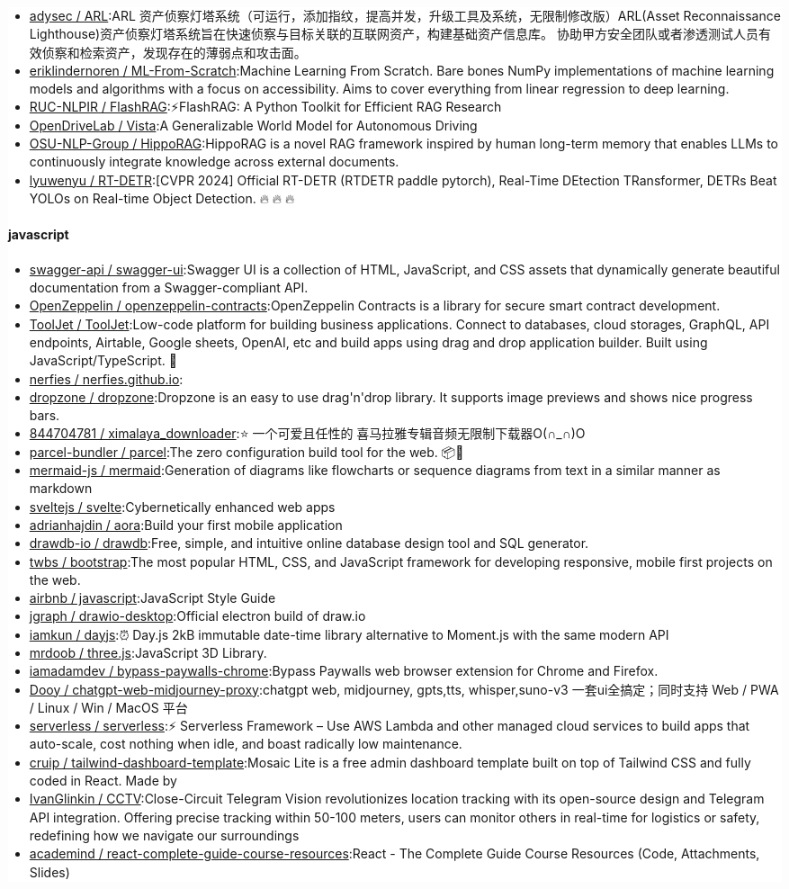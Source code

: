 * [adysec / ARL](https://github.com/adysec/ARL):ARL 资产侦察灯塔系统（可运行，添加指纹，提高并发，升级工具及系统，无限制修改版）ARL(Asset Reconnaissance Lighthouse)资产侦察灯塔系统旨在快速侦察与目标关联的互联网资产，构建基础资产信息库。 协助甲方安全团队或者渗透测试人员有效侦察和检索资产，发现存在的薄弱点和攻击面。
* [eriklindernoren / ML-From-Scratch](https://github.com/eriklindernoren/ML-From-Scratch):Machine Learning From Scratch. Bare bones NumPy implementations of machine learning models and algorithms with a focus on accessibility. Aims to cover everything from linear regression to deep learning.
* [RUC-NLPIR / FlashRAG](https://github.com/RUC-NLPIR/FlashRAG):⚡FlashRAG: A Python Toolkit for Efficient RAG Research
* [OpenDriveLab / Vista](https://github.com/OpenDriveLab/Vista):A Generalizable World Model for Autonomous Driving
* [OSU-NLP-Group / HippoRAG](https://github.com/OSU-NLP-Group/HippoRAG):HippoRAG is a novel RAG framework inspired by human long-term memory that enables LLMs to continuously integrate knowledge across external documents.
* [lyuwenyu / RT-DETR](https://github.com/lyuwenyu/RT-DETR):[CVPR 2024] Official RT-DETR (RTDETR paddle pytorch), Real-Time DEtection TRansformer, DETRs Beat YOLOs on Real-time Object Detection. 🔥 🔥 🔥

#### javascript
* [swagger-api / swagger-ui](https://github.com/swagger-api/swagger-ui):Swagger UI is a collection of HTML, JavaScript, and CSS assets that dynamically generate beautiful documentation from a Swagger-compliant API.
* [OpenZeppelin / openzeppelin-contracts](https://github.com/OpenZeppelin/openzeppelin-contracts):OpenZeppelin Contracts is a library for secure smart contract development.
* [ToolJet / ToolJet](https://github.com/ToolJet/ToolJet):Low-code platform for building business applications. Connect to databases, cloud storages, GraphQL, API endpoints, Airtable, Google sheets, OpenAI, etc and build apps using drag and drop application builder. Built using JavaScript/TypeScript. 🚀
* [nerfies / nerfies.github.io](https://github.com/nerfies/nerfies.github.io):
* [dropzone / dropzone](https://github.com/dropzone/dropzone):Dropzone is an easy to use drag'n'drop library. It supports image previews and shows nice progress bars.
* [844704781 / ximalaya_downloader](https://github.com/844704781/ximalaya_downloader):⭐️ 一个可爱且任性的 喜马拉雅专辑音频无限制下载器O(∩_∩)O
* [parcel-bundler / parcel](https://github.com/parcel-bundler/parcel):The zero configuration build tool for the web. 📦🚀
* [mermaid-js / mermaid](https://github.com/mermaid-js/mermaid):Generation of diagrams like flowcharts or sequence diagrams from text in a similar manner as markdown
* [sveltejs / svelte](https://github.com/sveltejs/svelte):Cybernetically enhanced web apps
* [adrianhajdin / aora](https://github.com/adrianhajdin/aora):Build your first mobile application
* [drawdb-io / drawdb](https://github.com/drawdb-io/drawdb):Free, simple, and intuitive online database design tool and SQL generator.
* [twbs / bootstrap](https://github.com/twbs/bootstrap):The most popular HTML, CSS, and JavaScript framework for developing responsive, mobile first projects on the web.
* [airbnb / javascript](https://github.com/airbnb/javascript):JavaScript Style Guide
* [jgraph / drawio-desktop](https://github.com/jgraph/drawio-desktop):Official electron build of draw.io
* [iamkun / dayjs](https://github.com/iamkun/dayjs):⏰ Day.js 2kB immutable date-time library alternative to Moment.js with the same modern API
* [mrdoob / three.js](https://github.com/mrdoob/three.js):JavaScript 3D Library.
* [iamadamdev / bypass-paywalls-chrome](https://github.com/iamadamdev/bypass-paywalls-chrome):Bypass Paywalls web browser extension for Chrome and Firefox.
* [Dooy / chatgpt-web-midjourney-proxy](https://github.com/Dooy/chatgpt-web-midjourney-proxy):chatgpt web, midjourney, gpts,tts, whisper,suno-v3 一套ui全搞定；同时支持 Web / PWA / Linux / Win / MacOS 平台
* [serverless / serverless](https://github.com/serverless/serverless):⚡ Serverless Framework – Use AWS Lambda and other managed cloud services to build apps that auto-scale, cost nothing when idle, and boast radically low maintenance.
* [cruip / tailwind-dashboard-template](https://github.com/cruip/tailwind-dashboard-template):Mosaic Lite is a free admin dashboard template built on top of Tailwind CSS and fully coded in React. Made by
* [IvanGlinkin / CCTV](https://github.com/IvanGlinkin/CCTV):Close-Circuit Telegram Vision revolutionizes location tracking with its open-source design and Telegram API integration. Offering precise tracking within 50-100 meters, users can monitor others in real-time for logistics or safety, redefining how we navigate our surroundings
* [academind / react-complete-guide-course-resources](https://github.com/academind/react-complete-guide-course-resources):React - The Complete Guide Course Resources (Code, Attachments, Slides)